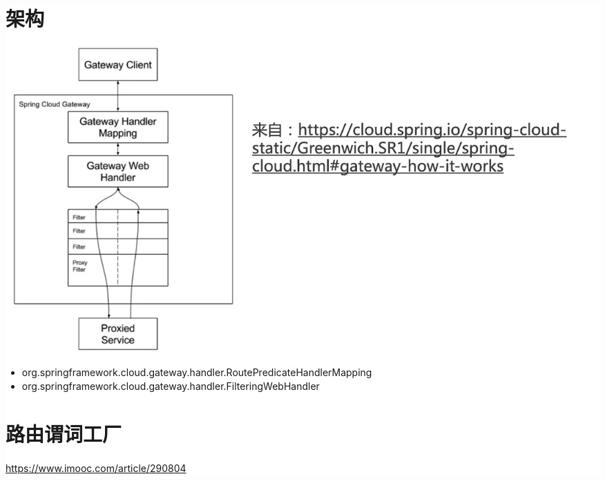 

# 架构

<img src="img/88.png" style="zoom:80%;" /> 

- org.springframework.cloud.gateway.handler.RoutePredicateHandlerMapping
- org.springframework.cloud.gateway.handler.FilteringWebHandler







# 路由谓词工厂

https://www.imooc.com/article/290804
